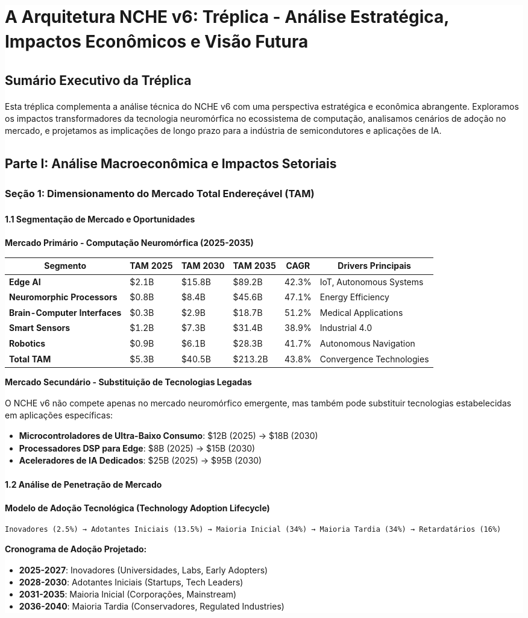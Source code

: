# A Arquitetura NCHE v6: Tréplica - Análise Estratégica, Impactos Econômicos e Visão Futura

## Sumário Executivo da Tréplica

Esta tréplica complementa a análise técnica do NCHE v6 com uma perspectiva estratégica e econômica abrangente. Exploramos os impactos transformadores da tecnologia neuromórfica no ecossistema de computação, analisamos cenários de adoção no mercado, e projetamos as implicações de longo prazo para a indústria de semicondutores e aplicações de IA.

## Parte I: Análise Macroeconômica e Impactos Setoriais

### Seção 1: Dimensionamento do Mercado Total Endereçável (TAM)

#### 1.1 Segmentação de Mercado e Oportunidades

**Mercado Primário - Computação Neuromórfica (2025-2035)**

| Segmento | TAM 2025 | TAM 2030 | TAM 2035 | CAGR | Drivers Principais |
|----------|----------|----------|----------|------|-------------------|
| **Edge AI** | $2.1B | $15.8B | $89.2B | 42.3% | IoT, Autonomous Systems |
| **Neuromorphic Processors** | $0.8B | $8.4B | $45.6B | 47.1% | Energy Efficiency |
| **Brain-Computer Interfaces** | $0.3B | $2.9B | $18.7B | 51.2% | Medical Applications |
| **Smart Sensors** | $1.2B | $7.3B | $31.4B | 38.9% | Industrial 4.0 |
| **Robotics** | $0.9B | $6.1B | $28.3B | 41.7% | Autonomous Navigation |
| **Total TAM** | $5.3B | $40.5B | $213.2B | 43.8% | Convergence Technologies |

**Mercado Secundário - Substituição de Tecnologias Legadas**

O NCHE v6 não compete apenas no mercado neuromórfico emergente, mas também pode substituir tecnologias estabelecidas em aplicações específicas:

- **Microcontroladores de Ultra-Baixo Consumo**: $12B (2025) → $18B (2030)
- **Processadores DSP para Edge**: $8B (2025) → $15B (2030) 
- **Aceleradores de IA Dedicados**: $25B (2025) → $95B (2030)

#### 1.2 Análise de Penetração de Mercado

**Modelo de Adoção Tecnológica (Technology Adoption Lifecycle)**

```
Inovadores (2.5%) → Adotantes Iniciais (13.5%) → Maioria Inicial (34%) → Maioria Tardia (34%) → Retardatários (16%)
```

**Cronograma de Adoção Projetado:**

- **2025-2027**: Inovadores (Universidades, Labs, Early Adopters)
- **2028-2030**: Adotantes Iniciais (Startups, Tech Leaders)
- **2031-2035**: Maioria Inicial (Corporações, Mainstream)
- **2036-2040**: Maioria Tardia (Conservadores, Regulated Industries)
